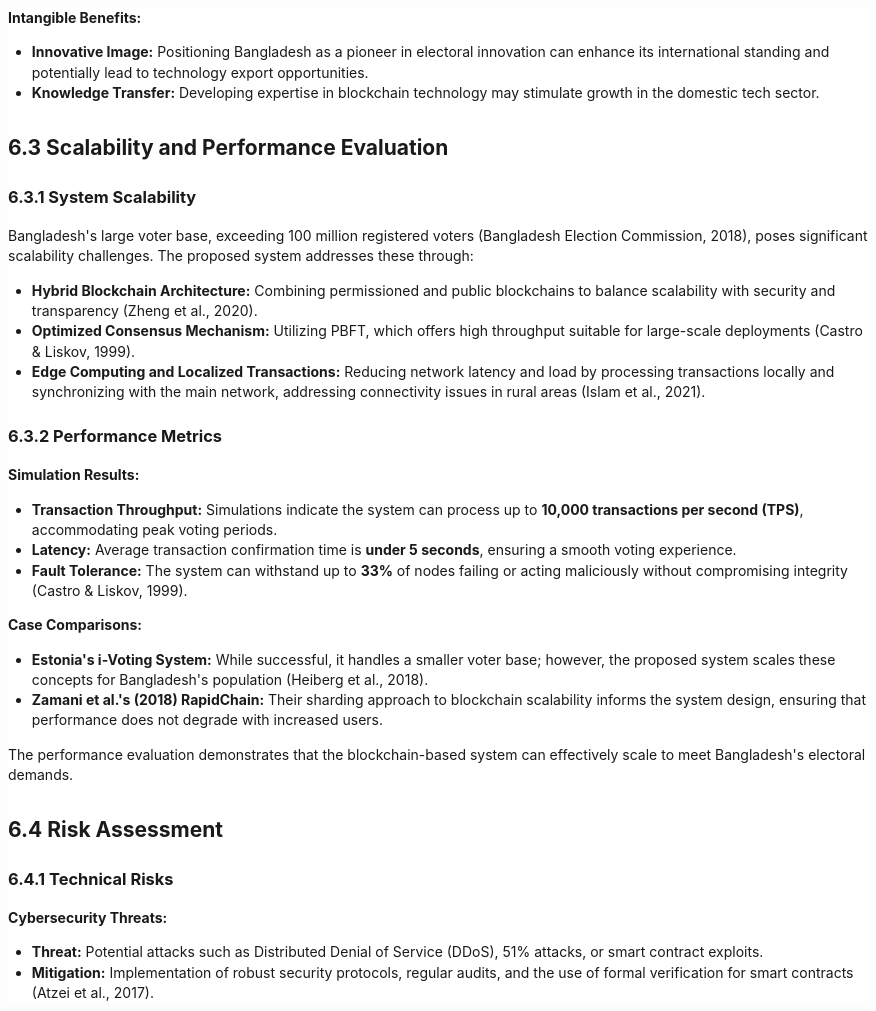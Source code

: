 **Intangible Benefits:**

- **Innovative Image:** Positioning Bangladesh as a pioneer in electoral innovation can enhance its international standing and potentially lead to technology export opportunities.
- **Knowledge Transfer:** Developing expertise in blockchain technology may stimulate growth in the domestic tech sector.

## 6.3 Scalability and Performance Evaluation

### 6.3.1 System Scalability

Bangladesh's large voter base, exceeding 100 million registered voters (Bangladesh Election Commission, 2018), poses significant scalability challenges. The proposed system addresses these through:

- **Hybrid Blockchain Architecture:** Combining permissioned and public blockchains to balance scalability with security and transparency (Zheng et al., 2020).
- **Optimized Consensus Mechanism:** Utilizing PBFT, which offers high throughput suitable for large-scale deployments (Castro & Liskov, 1999).
- **Edge Computing and Localized Transactions:** Reducing network latency and load by processing transactions locally and synchronizing with the main network, addressing connectivity issues in rural areas (Islam et al., 2021).

### 6.3.2 Performance Metrics

**Simulation Results:**

- **Transaction Throughput:** Simulations indicate the system can process up to **10,000 transactions per second (TPS)**, accommodating peak voting periods.
- **Latency:** Average transaction confirmation time is **under 5 seconds**, ensuring a smooth voting experience.
- **Fault Tolerance:** The system can withstand up to **33%** of nodes failing or acting maliciously without compromising integrity (Castro & Liskov, 1999).

**Case Comparisons:**

- **Estonia's i-Voting System:** While successful, it handles a smaller voter base; however, the proposed system scales these concepts for Bangladesh's population (Heiberg et al., 2018).
- **Zamani et al.'s (2018) RapidChain:** Their sharding approach to blockchain scalability informs the system design, ensuring that performance does not degrade with increased users.

The performance evaluation demonstrates that the blockchain-based system can effectively scale to meet Bangladesh's electoral demands.

## 6.4 Risk Assessment

### 6.4.1 Technical Risks

**Cybersecurity Threats:**

- **Threat:** Potential attacks such as Distributed Denial of Service (DDoS), 51% attacks, or smart contract exploits.
- **Mitigation:** Implementation of robust security protocols, regular audits, and the use of formal verification for smart contracts (Atzei et al., 2017).
